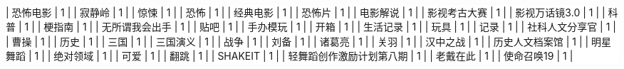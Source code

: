 | 恐怖电影 | 1 |
| 寂静岭 | 1 |
| 惊悚 | 1 |
| 恐怖 | 1 |
| 经典电影 | 1 |
| 恐怖片 | 1 |
| 电影解说 | 1 |
| 影视考古大赛 | 1 |
| 影视万话镜3.0 | 1 |
| 科普 | 1 |
| 梗指南 | 1 |
| 无所谓我会出手 | 1 |
| 贴吧 | 1 |
| 手办模玩 | 1 |
| 开箱 | 1 |
| 生活记录 | 1 |
| 玩具 | 1 |
| 记录 | 1 |
| 社科人文分享官 | 1 |
| 曹操 | 1 |
| 历史 | 1 |
| 三国 | 1 |
| 三国演义 | 1 |
| 战争 | 1 |
| 刘备 | 1 |
| 诸葛亮 | 1 |
| 关羽 | 1 |
| 汉中之战 | 1 |
| 历史人文档案馆 | 1 |
| 明星舞蹈 | 1 |
| 绝对领域 | 1 |
| 可爱 | 1 |
| 翻跳 | 1 |
| SHAKEIT | 1 |
| 轻舞蹈创作激励计划第八期 | 1 |
| 老戴在此 | 1 |
| 使命召唤19 | 1 |